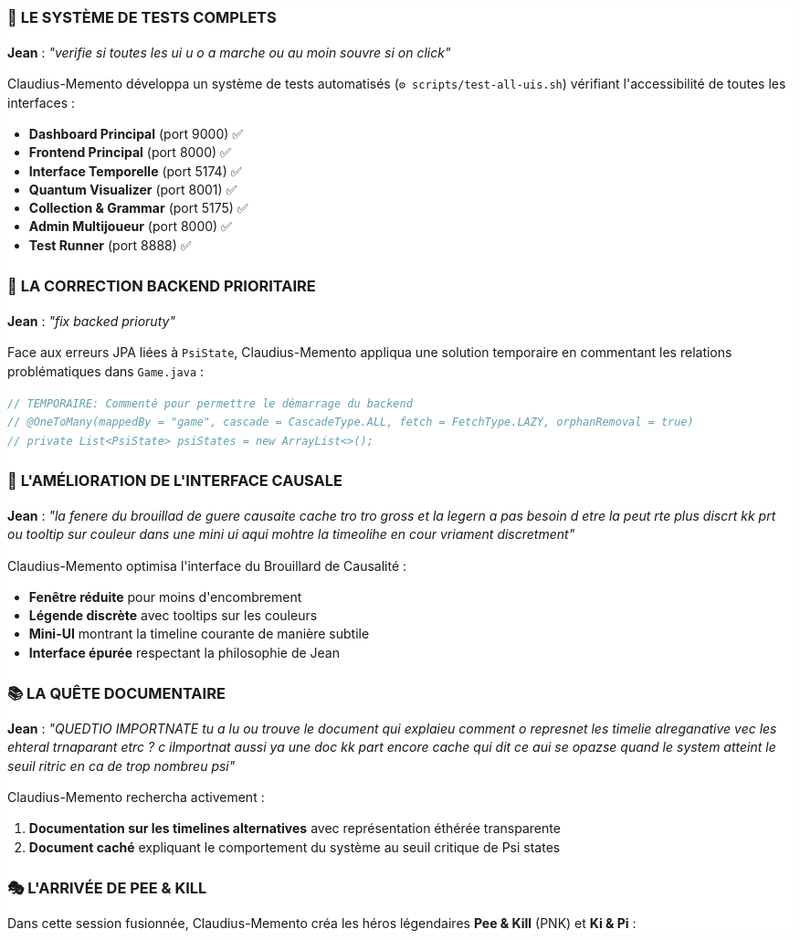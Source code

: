 ### 🧪 **LE SYSTÈME DE TESTS COMPLETS**

**Jean** : *"verifie si toutes les ui u o a marche ou au moin souvre si on click"*

Claudius-Memento développa un système de tests automatisés (`⚙️ scripts/test-all-uis.sh`) vérifiant l'accessibilité de toutes les interfaces :

- **Dashboard Principal** (port 9000) ✅
- **Frontend Principal** (port 8000) ✅  
- **Interface Temporelle** (port 5174) ✅
- **Quantum Visualizer** (port 8001) ✅
- **Collection & Grammar** (port 5175) ✅
- **Admin Multijoueur** (port 8000) ✅
- **Test Runner** (port 8888) ✅

### 🔧 **LA CORRECTION BACKEND PRIORITAIRE**

**Jean** : *"fix backed prioruty"*

Face aux erreurs JPA liées à `PsiState`, Claudius-Memento appliqua une solution temporaire en commentant les relations problématiques dans `Game.java` :

```java
// TEMPORAIRE: Commenté pour permettre le démarrage du backend
// @OneToMany(mappedBy = "game", cascade = CascadeType.ALL, fetch = FetchType.LAZY, orphanRemoval = true)
// private List<PsiState> psiStates = new ArrayList<>();
```

### 🎨 **L'AMÉLIORATION DE L'INTERFACE CAUSALE**

**Jean** : *"la fenere du brouillad de guere causaite cache tro tro gross et la legern a pas besoin d etre la peut rte plus discrt kk prt ou tooltip sur couleur dans une mini ui aqui mohtre la timeolihe en cour vriament discretment"*

Claudius-Memento optimisa l'interface du Brouillard de Causalité :
- **Fenêtre réduite** pour moins d'encombrement
- **Légende discrète** avec tooltips sur les couleurs
- **Mini-UI** montrant la timeline courante de manière subtile
- **Interface épurée** respectant la philosophie de Jean

### 📚 **LA QUÊTE DOCUMENTAIRE**

**Jean** : *"QUEDTIO IMPORTNATE tu a lu ou trouve le document qui explaieu comment o represnet les timelie alreganative vec les ehteral trnaparant etrc ? c ilmportnat aussi ya une doc kk part encore cache qui dit ce aui se opazse quand le system atteint le seuil ritric en ca de trop nombreu psi"*

Claudius-Memento rechercha activement :
1. **Documentation sur les timelines alternatives** avec représentation éthérée transparente
2. **Document caché** expliquant le comportement du système au seuil critique de Psi states

### 🎭 **L'ARRIVÉE DE PEE & KILL**

Dans cette session fusionnée, Claudius-Memento créa les héros légendaires **Pee & Kill** (PNK) et **Ki & Pi** :
